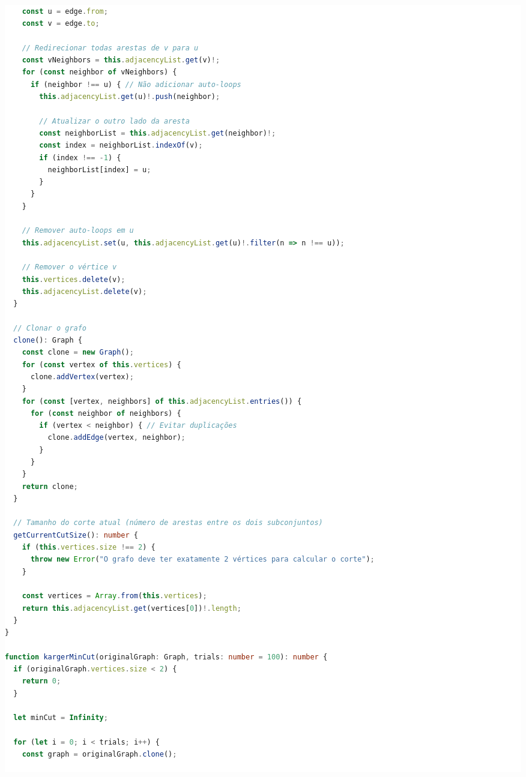 ```typescript
    const u = edge.from;
    const v = edge.to;
    
    // Redirecionar todas arestas de v para u
    const vNeighbors = this.adjacencyList.get(v)!;
    for (const neighbor of vNeighbors) {
      if (neighbor !== u) { // Não adicionar auto-loops
        this.adjacencyList.get(u)!.push(neighbor);
        
        // Atualizar o outro lado da aresta
        const neighborList = this.adjacencyList.get(neighbor)!;
        const index = neighborList.indexOf(v);
        if (index !== -1) {
          neighborList[index] = u;
        }
      }
    }
    
    // Remover auto-loops em u
    this.adjacencyList.set(u, this.adjacencyList.get(u)!.filter(n => n !== u));
    
    // Remover o vértice v
    this.vertices.delete(v);
    this.adjacencyList.delete(v);
  }
  
  // Clonar o grafo
  clone(): Graph {
    const clone = new Graph();
    for (const vertex of this.vertices) {
      clone.addVertex(vertex);
    }
    for (const [vertex, neighbors] of this.adjacencyList.entries()) {
      for (const neighbor of neighbors) {
        if (vertex < neighbor) { // Evitar duplicações
          clone.addEdge(vertex, neighbor);
        }
      }
    }
    return clone;
  }
  
  // Tamanho do corte atual (número de arestas entre os dois subconjuntos)
  getCurrentCutSize(): number {
    if (this.vertices.size !== 2) {
      throw new Error("O grafo deve ter exatamente 2 vértices para calcular o corte");
    }
    
    const vertices = Array.from(this.vertices);
    return this.adjacencyList.get(vertices[0])!.length;
  }
}

function kargerMinCut(originalGraph: Graph, trials: number = 100): number {
  if (originalGraph.vertices.size < 2) {
    return 0;
  }
  
  let minCut = Infinity;
  
  for (let i = 0; i < trials; i++) {
    const graph = originalGraph.clone();
    
```